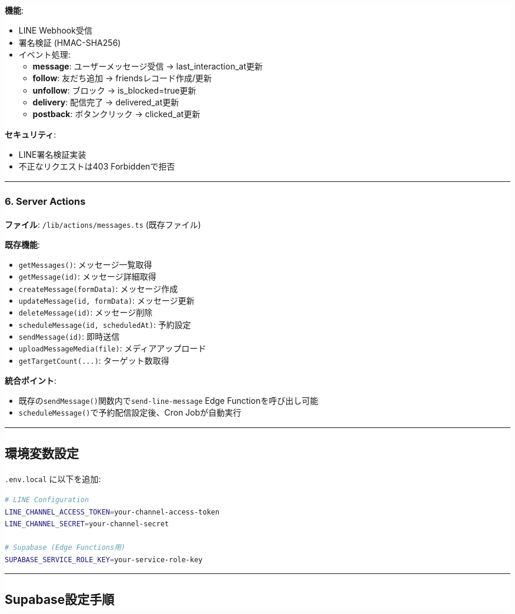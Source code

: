 **機能**:
- LINE Webhook受信
- 署名検証 (HMAC-SHA256)
- イベント処理:
  - **message**: ユーザーメッセージ受信 → last_interaction_at更新
  - **follow**: 友だち追加 → friendsレコード作成/更新
  - **unfollow**: ブロック → is_blocked=true更新
  - **delivery**: 配信完了 → delivered_at更新
  - **postback**: ボタンクリック → clicked_at更新

**セキュリティ**:
- LINE署名検証実装
- 不正なリクエストは403 Forbiddenで拒否

---

### 6. Server Actions

**ファイル**: `/lib/actions/messages.ts` (既存ファイル)

**既存機能**:
- `getMessages()`: メッセージ一覧取得
- `getMessage(id)`: メッセージ詳細取得
- `createMessage(formData)`: メッセージ作成
- `updateMessage(id, formData)`: メッセージ更新
- `deleteMessage(id)`: メッセージ削除
- `scheduleMessage(id, scheduledAt)`: 予約設定
- `sendMessage(id)`: 即時送信
- `uploadMessageMedia(file)`: メディアアップロード
- `getTargetCount(...)`: ターゲット数取得

**統合ポイント**:
- 既存の`sendMessage()`関数内で`send-line-message` Edge Functionを呼び出し可能
- `scheduleMessage()`で予約配信設定後、Cron Jobが自動実行

---

## 環境変数設定

`.env.local` に以下を追加:

```bash
# LINE Configuration
LINE_CHANNEL_ACCESS_TOKEN=your-channel-access-token
LINE_CHANNEL_SECRET=your-channel-secret

# Supabase (Edge Functions用)
SUPABASE_SERVICE_ROLE_KEY=your-service-role-key
```

---

## Supabase設定手順
